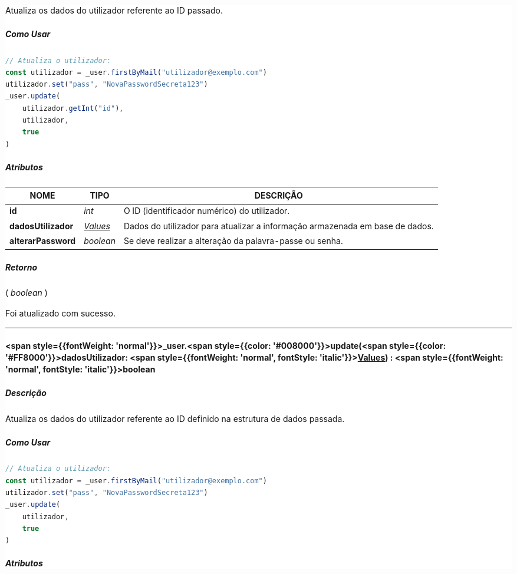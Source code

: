 Atualiza os dados do utilizador referente ao ID passado.

##### Como Usar

```javascript
// Atualiza o utilizador:
const utilizador = _user.firstByMail("utilizador@exemplo.com")
utilizador.set("pass", "NovaPasswordSecreta123")
_user.update(
    utilizador.getInt("id"),
    utilizador,
    true
)
```

##### Atributos

| NOME | TIPO | DESCRIÇÃO |
|---|---|---|
| **id** | _int_ | O ID (identificador numérico) do utilizador. |
| **dadosUtilizador** | _[Values](/docs/library/objects/Values)_ | Dados do utilizador para atualizar a informação armazenada em base de dados. |
| **alterarPassword** | _boolean_ | Se deve realizar a alteração da palavra-passe ou senha. |

##### Retorno

( _boolean_ )

Foi atualizado com sucesso.

---

#### <span style={{fontWeight: 'normal'}}>_user</span>.<span style={{color: '#008000'}}>update</span>(<span style={{color: '#FF8000'}}>dadosUtilizador</span>: <span style={{fontWeight: 'normal', fontStyle: 'italic'}}>[Values](/docs/library/objects/Values)</span>) : <span style={{fontWeight: 'normal', fontStyle: 'italic'}}>boolean</span>
##### Descrição

Atualiza os dados do utilizador referente ao ID definido na estrutura de dados passada.

##### Como Usar

```javascript
// Atualiza o utilizador:
const utilizador = _user.firstByMail("utilizador@exemplo.com")
utilizador.set("pass", "NovaPasswordSecreta123")
_user.update(
    utilizador,
    true
)
```

##### Atributos
